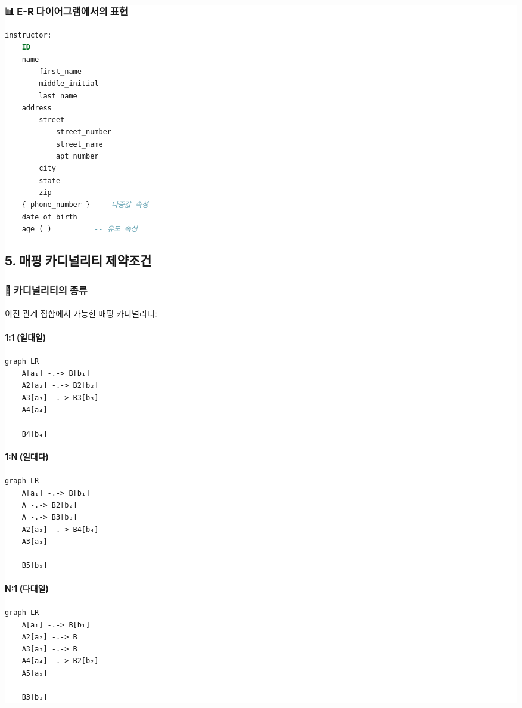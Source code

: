 ### 📊 E-R 다이어그램에서의 표현

```sql
instructor:
    ID
    name
        first_name
        middle_initial
        last_name
    address
        street
            street_number
            street_name
            apt_number
        city
        state
        zip
    { phone_number }  -- 다중값 속성
    date_of_birth
    age ( )          -- 유도 속성
```

## 5. 매핑 카디널리티 제약조건

### 🔄 카디널리티의 종류

이진 관계 집합에서 가능한 매핑 카디널리티:

#### **1:1 (일대일)**
```mermaid
graph LR
    A[a₁] -.-> B[b₁]
    A2[a₂] -.-> B2[b₂]
    A3[a₃] -.-> B3[b₃]
    A4[a₄]
    
    B4[b₄]
```

#### **1:N (일대다)**
```mermaid
graph LR
    A[a₁] -.-> B[b₁]
    A -.-> B2[b₂]
    A -.-> B3[b₃]
    A2[a₂] -.-> B4[b₄]
    A3[a₃]
    
    B5[b₅]
```

#### **N:1 (다대일)**
```mermaid
graph LR
    A[a₁] -.-> B[b₁]
    A2[a₂] -.-> B
    A3[a₃] -.-> B
    A4[a₄] -.-> B2[b₂]
    A5[a₅]
    
    B3[b₃]
```
